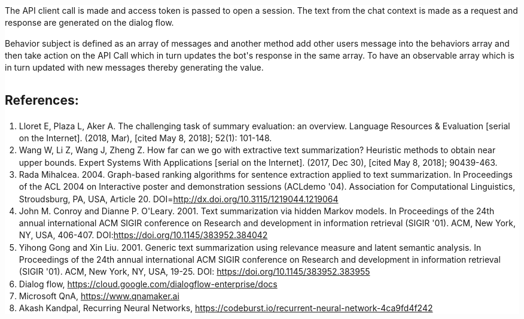 The API client call is made and access token is passed to open a session. The text from the chat context is made as a request and response are generated on the dialog flow.

Behavior subject is defined as an array of messages and another method add other users message into the behaviors array and then take action on the API Call which in turn updates the bot's response in the same array. To have an observable array which is in turn updated with new messages thereby generating the value.

## References:

1. Lloret E, Plaza L, Aker A. The challenging task of summary evaluation: an overview. Language Resources &amp; Evaluation [serial on the Internet]. (2018, Mar), [cited May 8, 2018]; 52(1): 101-148.
2. Wang W, Li Z, Wang J, Zheng Z. How far can we go with extractive text summarization? Heuristic methods to obtain near upper bounds. Expert Systems With Applications [serial on the Internet]. (2017, Dec 30), [cited May 8, 2018]; 90439-463.
3. Rada Mihalcea. 2004. Graph-based ranking algorithms for sentence extraction applied to text summarization. In Proceedings of the ACL 2004 on Interactive poster and demonstration sessions (ACLdemo '04). Association for Computational Linguistics, Stroudsburg, PA, USA, Article 20. DOI=http://dx.doi.org/10.3115/1219044.1219064
4. John M. Conroy and Dianne P. O'Leary. 2001. Text summarization via hidden Markov models. In Proceedings of the 24th annual international ACM SIGIR conference on Research and development in information retrieval (SIGIR '01). ACM, New York, NY, USA, 406-407. DOI:https://doi.org/10.1145/383952.384042
5. Yihong Gong and Xin Liu. 2001. Generic text summarization using relevance measure and latent semantic analysis. In Proceedings of the 24th annual international ACM SIGIR conference on Research and development in information retrieval (SIGIR '01). ACM, New York, NY, USA, 19-25. DOI: https://doi.org/10.1145/383952.383955
6. Dialog flow, https://cloud.google.com/dialogflow-enterprise/docs
7. Microsoft QnA, https://www.qnamaker.ai
8. Akash Kandpal, Recurring Neural Networks, https://codeburst.io/recurrent-neural-network-4ca9fd4f242
